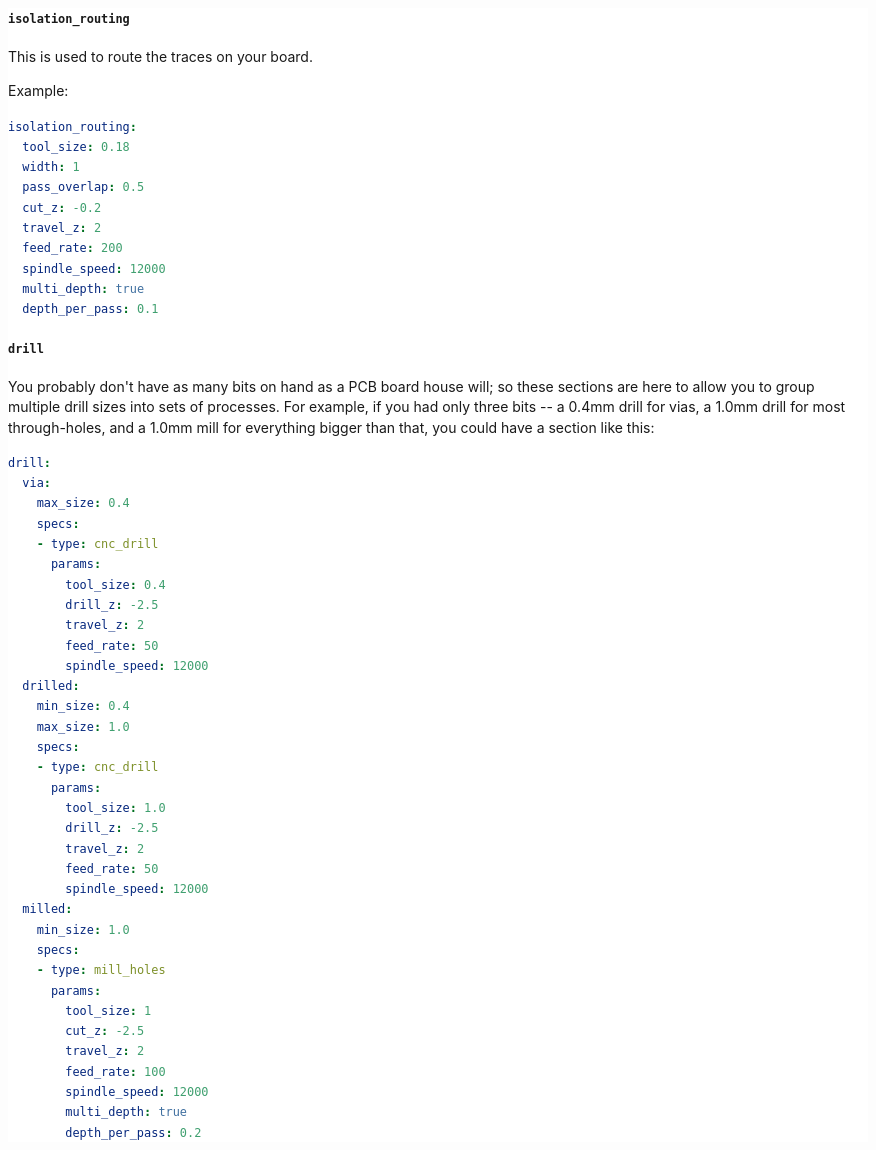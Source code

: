 #### `isolation_routing`

This is used to route the traces on your board.

Example:

```yaml
isolation_routing:
  tool_size: 0.18
  width: 1
  pass_overlap: 0.5
  cut_z: -0.2
  travel_z: 2
  feed_rate: 200
  spindle_speed: 12000
  multi_depth: true
  depth_per_pass: 0.1
```

#### `drill`

You probably don't have as many bits on hand as a PCB board house will; so these sections are here to allow you to group multiple drill sizes into sets of processes.  For example, if you had only three bits -- a 0.4mm drill for vias, a 1.0mm drill for most through-holes, and a 1.0mm mill for everything bigger than that, you could have a section like this:

```yaml
drill:
  via:
    max_size: 0.4
    specs:
    - type: cnc_drill
      params:
        tool_size: 0.4
        drill_z: -2.5
        travel_z: 2
        feed_rate: 50
        spindle_speed: 12000
  drilled:
    min_size: 0.4
    max_size: 1.0
    specs:
    - type: cnc_drill
      params:
        tool_size: 1.0
        drill_z: -2.5
        travel_z: 2
        feed_rate: 50
        spindle_speed: 12000
  milled:
    min_size: 1.0
    specs:
    - type: mill_holes
      params:
        tool_size: 1
        cut_z: -2.5
        travel_z: 2
        feed_rate: 100
        spindle_speed: 12000
        multi_depth: true
        depth_per_pass: 0.2
```
